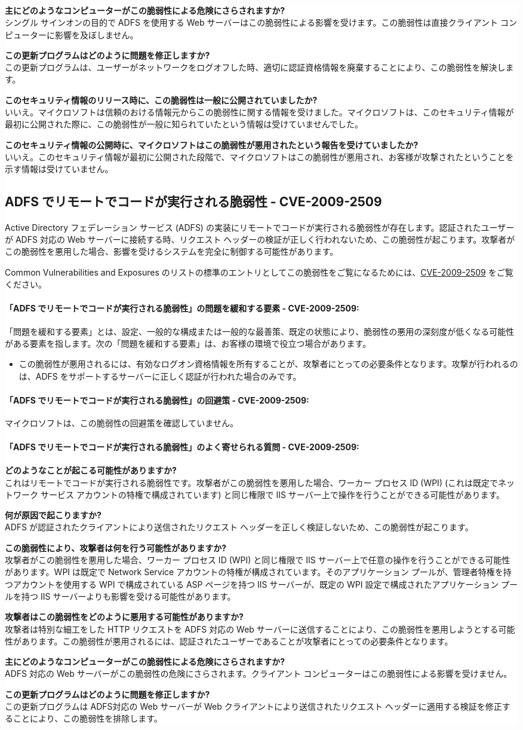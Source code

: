 **主にどのようなコンピューターがこの脆弱性による危険にさらされますか?**  
シングル サインオンの目的で ADFS を使用する Web サーバーはこの脆弱性による影響を受けます。この脆弱性は直接クライアント コンピューターに影響を及ぼしません。
  
**この更新プログラムはどのように問題を修正しますか?**  
この更新プログラムは、ユーザーがネットワークをログオフした時、適切に認証資格情報を廃棄することにより、この脆弱性を解決します。
  
**このセキュリティ情報のリリース時に、この脆弱性は一般に公開されていましたか?**  
いいえ。マイクロソフトは信頼のおける情報元からこの脆弱性に関する情報を受けました。マイクロソフトは、このセキュリティ情報が最初に公開された際に、この脆弱性が一般に知られていたという情報は受けていませんでした。
  
**このセキュリティ情報の公開時に、マイクロソフトはこの脆弱性が悪用されたという報告を受けていましたか?**  
いいえ。このセキュリティ情報が最初に公開された段階で、マイクロソフトはこの脆弱性が悪用され、お客様が攻撃されたということを示す情報は受けていません。
  
ADFS でリモートでコードが実行される脆弱性 - CVE-2009-2509  
---------------------------------------------------------
  
<span></span>
Active Directory フェデレーション サービス (ADFS) の実装にリモートでコードが実行される脆弱性が存在します。認証されたユーザーが ADFS 対応の Web サーバーに接続する時、リクエスト ヘッダーの検証が正しく行われないため、この脆弱性が起こります。攻撃者がこの脆弱性を悪用した場合、影響を受けるシステムを完全に制御する可能性があります。
  
Common Vulnerabilities and Exposures のリストの標準のエントリとしてこの脆弱性をご覧になるためには、[CVE-2009-2509](http://cve.mitre.org/cgi-bin/cvename.cgi?name=cve-2009-2509) をご覧ください。
  
#### 「ADFS でリモートでコードが実行される脆弱性」の問題を緩和する要素 - CVE-2009-2509:
  
「問題を緩和する要素」とは、設定、一般的な構成または一般的な最善策、既定の状態により、脆弱性の悪用の深刻度が低くなる可能性がある要素を指します。次の「問題を緩和する要素」は、お客様の環境で役立つ場合があります。
  
-   この脆弱性が悪用されるには、有効なログオン資格情報を所有することが、攻撃者にとっての必要条件となります。攻撃が行われるのは、ADFS をサポートするサーバーに正しく認証が行われた場合のみです。
  
#### 「ADFS でリモートでコードが実行される脆弱性」の回避策 - CVE-2009-2509:
  
マイクロソフトは、この脆弱性の回避策を確認していません。
  
#### 「ADFS でリモートでコードが実行される脆弱性」のよく寄せられる質問 - CVE-2009-2509:
  
**どのようなことが起こる可能性がありますか?**  
これはリモートでコードが実行される脆弱性です。攻撃者がこの脆弱性を悪用した場合、ワーカー プロセス ID (WPI) (これは既定でネットワーク サービス アカウントの特権で構成されています) と同じ権限で IIS サーバー上で操作を行うことができる可能性があります。
  
**何が原因で起こりますか?**  
ADFS が認証されたクライアントにより送信されたリクエスト ヘッダーを正しく検証しないため、この脆弱性が起こります。
  
**この脆弱性により、攻撃者は何を行う可能性がありますか?**  
攻撃者がこの脆弱性を悪用した場合、ワーカー プロセス ID (WPI) と同じ権限で IIS サーバー上で任意の操作を行うことができる可能性があります。WPI は既定で Network Service アカウントの特権が構成されています。そのアプリケーション プールが、管理者特権を持つアカウントを使用する WPI で構成されている ASP ページを持つ IIS サーバーが、既定の WPI 設定で構成されたアプリケーション プールを持つ IIS サーバーよりも影響を受ける可能性があります。
  
**攻撃者はこの脆弱性をどのように悪用する可能性がありますか?**  
攻撃者は特別な細工をした HTTP リクエストを ADFS 対応の Web サーバーに送信することにより、この脆弱性を悪用しようとする可能性があります。この脆弱性が悪用されるには、認証されたユーザーであることが攻撃者にとっての必要条件となります。
  
**主にどのようなコンピューターがこの脆弱性による危険にさらされますか?**  
ADFS 対応の Web サーバーがこの脆弱性の危険にさらされます。クライアント コンピューターはこの脆弱性による影響を受けません。
  
**この更新プログラムはどのように問題を修正しますか?**  
この更新プログラムは ADFS対応の Web サーバーが Web クライアントにより送信されたリクエスト ヘッダーに適用する検証を修正することにより、この脆弱性を排除します。
  